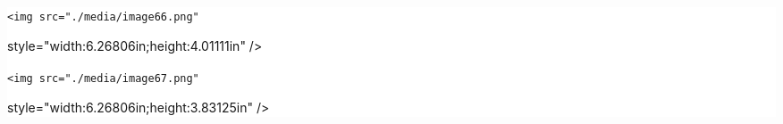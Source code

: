     <img src="./media/image66.png"
style="width:6.26806in;height:4.01111in" />

    <img src="./media/image67.png"
style="width:6.26806in;height:3.83125in" />
